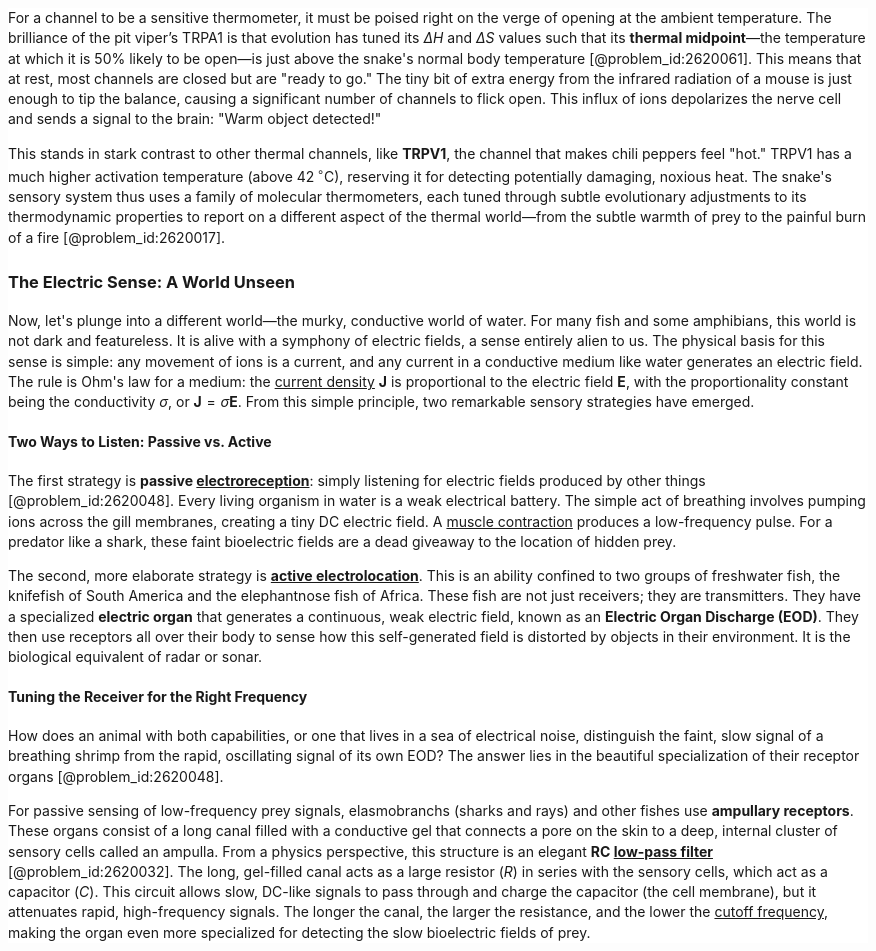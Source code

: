 For a channel to be a sensitive thermometer, it must be poised right on the verge of opening at the ambient temperature. The brilliance of the pit viper’s TRPA1 is that evolution has tuned its $\Delta H$ and $\Delta S$ values such that its **thermal midpoint**—the temperature at which it is 50% likely to be open—is just above the snake's normal body temperature [@problem_id:2620061]. This means that at rest, most channels are closed but are "ready to go." The tiny bit of extra energy from the infrared radiation of a mouse is just enough to tip the balance, causing a significant number of channels to flick open. This influx of ions depolarizes the nerve cell and sends a signal to the brain: "Warm object detected!"

This stands in stark contrast to other thermal channels, like **TRPV1**, the channel that makes chili peppers feel "hot." TRPV1 has a much higher activation temperature (above $42\,^{\circ}\mathrm{C}$), reserving it for detecting potentially damaging, noxious heat. The snake's sensory system thus uses a family of molecular thermometers, each tuned through subtle evolutionary adjustments to its thermodynamic properties to report on a different aspect of the thermal world—from the subtle warmth of prey to the painful burn of a fire [@problem_id:2620017].

### The Electric Sense: A World Unseen

Now, let's plunge into a different world—the murky, conductive world of water. For many fish and some amphibians, this world is not dark and featureless. It is alive with a symphony of electric fields, a sense entirely alien to us. The physical basis for this sense is simple: any movement of ions is a current, and any current in a conductive medium like water generates an electric field. The rule is Ohm's law for a medium: the [current density](@article_id:190196) $\mathbf{J}$ is proportional to the electric field $\mathbf{E}$, with the proportionality constant being the conductivity $\sigma$, or $\mathbf{J}=\sigma \mathbf{E}$. From this simple principle, two remarkable sensory strategies have emerged.

#### Two Ways to Listen: Passive vs. Active

The first strategy is **passive [electroreception](@article_id:155557)**: simply listening for electric fields produced by other things [@problem_id:2620048]. Every living organism in water is a weak electrical battery. The simple act of breathing involves pumping ions across the gill membranes, creating a tiny DC electric field. A [muscle contraction](@article_id:152560) produces a low-frequency pulse. For a predator like a shark, these faint bioelectric fields are a dead giveaway to the location of hidden prey.

The second, more elaborate strategy is **[active electrolocation](@article_id:163672)**. This is an ability confined to two groups of freshwater fish, the knifefish of South America and the elephantnose fish of Africa. These fish are not just receivers; they are transmitters. They have a specialized **electric organ** that generates a continuous, weak electric field, known as an **Electric Organ Discharge (EOD)**. They then use receptors all over their body to sense how this self-generated field is distorted by objects in their environment. It is the biological equivalent of radar or sonar.

#### Tuning the Receiver for the Right Frequency

How does an animal with both capabilities, or one that lives in a sea of electrical noise, distinguish the faint, slow signal of a breathing shrimp from the rapid, oscillating signal of its own EOD? The answer lies in the beautiful specialization of their receptor organs [@problem_id:2620048].

For passive sensing of low-frequency prey signals, elasmobranchs (sharks and rays) and other fishes use **ampullary receptors**. These organs consist of a long canal filled with a conductive gel that connects a pore on the skin to a deep, internal cluster of sensory cells called an ampulla. From a physics perspective, this structure is an elegant **RC [low-pass filter](@article_id:144706)** [@problem_id:2620032]. The long, gel-filled canal acts as a large resistor ($R$) in series with the sensory cells, which act as a capacitor ($C$). This circuit allows slow, DC-like signals to pass through and charge the capacitor (the cell membrane), but it attenuates rapid, high-frequency signals. The longer the canal, the larger the resistance, and the lower the [cutoff frequency](@article_id:275889), making the organ even more specialized for detecting the slow bioelectric fields of prey.
